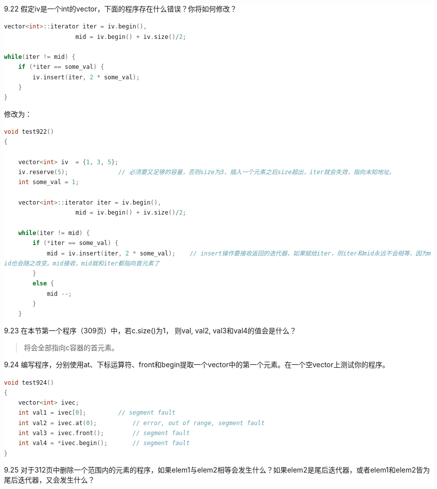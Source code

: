 9.22 假定iv是一个int的vector，下面的程序存在什么错误？你将如何修改？

```c++
vector<int>::iterator iter = iv.begin(),
					mid = iv.begin() + iv.size()/2;

while(iter != mid) {
    if (*iter == some_val) {
        iv.insert(iter, 2 * some_val);		
    }
}
```

修改为：

```c++
void test922()
{

    vector<int> iv  = {1, 3, 5};
    iv.reserve(5);				// 必须要又足够的容量，否则size为3，插入一个元素之后size超出，iter就会失效，指向未知地址。
    int some_val = 1;

    vector<int>::iterator iter = iv.begin(),
					mid = iv.begin() + iv.size()/2;

    while(iter != mid) {
        if (*iter == some_val) {
            mid = iv.insert(iter, 2 * some_val);	// insert操作要接收返回的迭代器，如果赋给iter，则iter和mid永远不会相等，因为mid也会随之改变。mid接收，mid就和iter都指向首元素了
        }
        else {
            mid --;
        }
    }
```

9.23 在本节第一个程序（309页）中，若c.size()为1， 则val, val2, val3和val4的值会是什么？

> 将会全部指向c容器的首元素。

9.24 编写程序，分别使用at、下标运算符、front和begin提取一个vector中的第一个元素。在一个空vector上测试你的程序。

```c++
void test924()
{
    vector<int> ivec;
    int val1 = ivec[0];         // segment fault
    int val2 = ivec.at(0);          // error, out of range, segment fault
    int val3 = ivec.front();        // segment fault
    int val4 = *ivec.begin();       // segment fault
}
```

9.25 对于312页中删除一个范围内的元素的程序，如果elem1与elem2相等会发生什么？如果elem2是尾后迭代器，或者elem1和elem2皆为尾后迭代器，又会发生什么？
